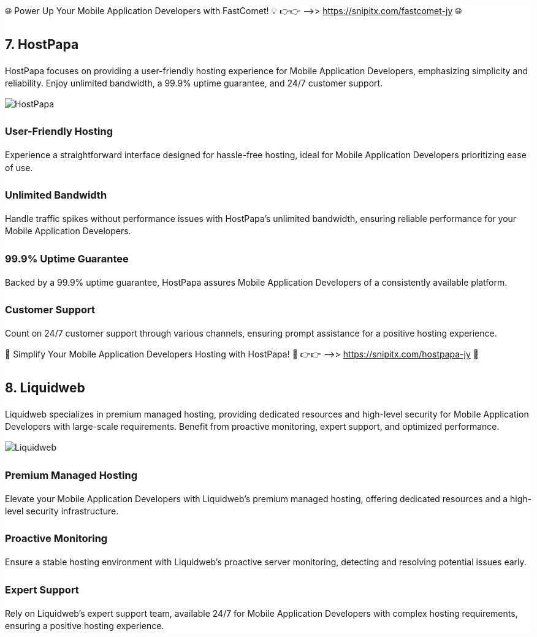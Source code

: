 🌐 Power Up Your Mobile Application Developers with FastComet! 💡
👉👉 -->> https://snipitx.com/fastcomet-jy 🌐

## 7. HostPapa

HostPapa focuses on providing a user-friendly hosting experience for Mobile Application Developers, emphasizing simplicity and reliability. Enjoy unlimited bandwidth, a 99.9% uptime guarantee, and 24/7 customer support.

![HostPapa](https://i.imgur.com/ouDTkvl.jpeg "HostPapa Hosting")

### User-Friendly Hosting
Experience a straightforward interface designed for hassle-free hosting, ideal for Mobile Application Developers prioritizing ease of use.

### Unlimited Bandwidth
Handle traffic spikes without performance issues with HostPapa’s unlimited bandwidth, ensuring reliable performance for your Mobile Application Developers.

### 99.9% Uptime Guarantee
Backed by a 99.9% uptime guarantee, HostPapa assures Mobile Application Developers of a consistently available platform.

### Customer Support
Count on 24/7 customer support through various channels, ensuring prompt assistance for a positive hosting experience.

🌈 Simplify Your Mobile Application Developers Hosting with HostPapa! 🚀
👉👉 -->> https://snipitx.com/hostpapa-jy 🚀

## 8. Liquidweb

Liquidweb specializes in premium managed hosting, providing dedicated resources and high-level security for Mobile Application Developers with large-scale requirements. Benefit from proactive monitoring, expert support, and optimized performance.

![Liquidweb](https://i.imgur.com/4IvT9SC.jpeg "Liquidweb Hosting")

### Premium Managed Hosting
Elevate your Mobile Application Developers with Liquidweb’s premium managed hosting, offering dedicated resources and a high-level security infrastructure.

### Proactive Monitoring
Ensure a stable hosting environment with Liquidweb’s proactive server monitoring, detecting and resolving potential issues early.

### Expert Support
Rely on Liquidweb’s expert support team, available 24/7 for Mobile Application Developers with complex hosting requirements, ensuring a positive hosting experience.
